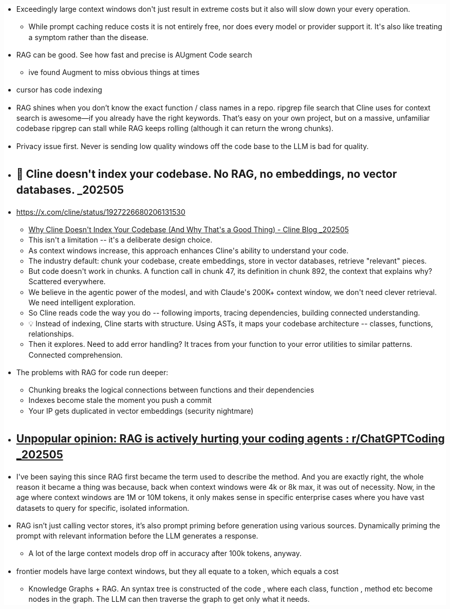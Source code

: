 - Exceedingly large context windows don't just result in extreme costs but it also will slow down your every operation.
  - While prompt caching reduce costs it is not entirely free, nor does every model or provider support it. It's also like treating a symptom rather than the disease.

- RAG can be good. See how fast and precise is AUgment Code search
  - ive found Augment to miss obvious things at times

- cursor has code indexing

- RAG shines when you don’t know the exact function / class names in a repo. ripgrep file search that Cline uses for context search is awesome—if you already have the right keywords. That’s easy on your own project, but on a massive, unfamiliar codebase ripgrep can stall while RAG keeps rolling (although it can return the wrong chunks).

- Privacy issue first. Never is sending low quality windows off the code base to the LLM is bad for quality.

- ## 🤼 Cline doesn't index your codebase. No RAG, no embeddings, no vector databases. _202505
- https://x.com/cline/status/1927226680206131530
  - [Why Cline Doesn't Index Your Codebase (And Why That's a Good Thing) - Cline Blog _202505](https://cline.bot/blog/why-cline-doesnt-index-your-codebase-and-why-thats-a-good-thing)
  - This isn't a limitation -- it's a deliberate design choice. 
  - As context windows increase, this approach enhances Cline's ability to understand your code.
  - The industry default: chunk your codebase, create embeddings, store in vector databases, retrieve "relevant" pieces.
  - But code doesn't work in chunks. A function call in chunk 47, its definition in chunk 892, the context that explains why? Scattered everywhere.
  - We believe in the agentic power of the modesl, and with Claude's 200K+ context window, we don't need clever retrieval. We need intelligent exploration.
  - So Cline reads code the way you do -- following imports, tracing dependencies, building connected understanding.
  - 💡 Instead of indexing, Cline starts with structure. Using ASTs, it maps your codebase architecture -- classes, functions, relationships.
  - Then it explores. Need to add error handling? It traces from your function to your error utilities to similar patterns. Connected comprehension.
- The problems with RAG for code run deeper:
  - Chunking breaks the logical connections between functions and their dependencies
  - Indexes become stale the moment you push a commit
  - Your IP gets duplicated in vector embeddings (security nightmare)

- ## [Unpopular opinion: RAG is actively hurting your coding agents : r/ChatGPTCoding _202505](https://www.reddit.com/r/ChatGPTCoding/comments/1ktt4ab/unpopular_opinion_rag_is_actively_hurting_your/)
- I've been saying this since RAG first became the term used to describe the method. And you are exactly right, the whole reason it became a thing was because, back when context windows were 4k or 8k max, it was out of necessity. Now, in the age where context windows are 1M or 10M tokens, it only makes sense in specific enterprise cases where you have vast datasets to query for specific, isolated information.

- RAG isn’t just calling vector stores, it’s also prompt priming before generation using various sources. Dynamically priming the prompt with relevant information before the LLM generates a response. 
  - A lot of the large context models drop off in accuracy after 100k tokens, anyway.

- frontier models have large context windows, but they all equate to a token, which equals a cost
  - Knowledge Graphs + RAG. An syntax tree is constructed of the code , where each class, function , method etc become nodes in the graph. The LLM can then traverse the graph to get only what it needs.
